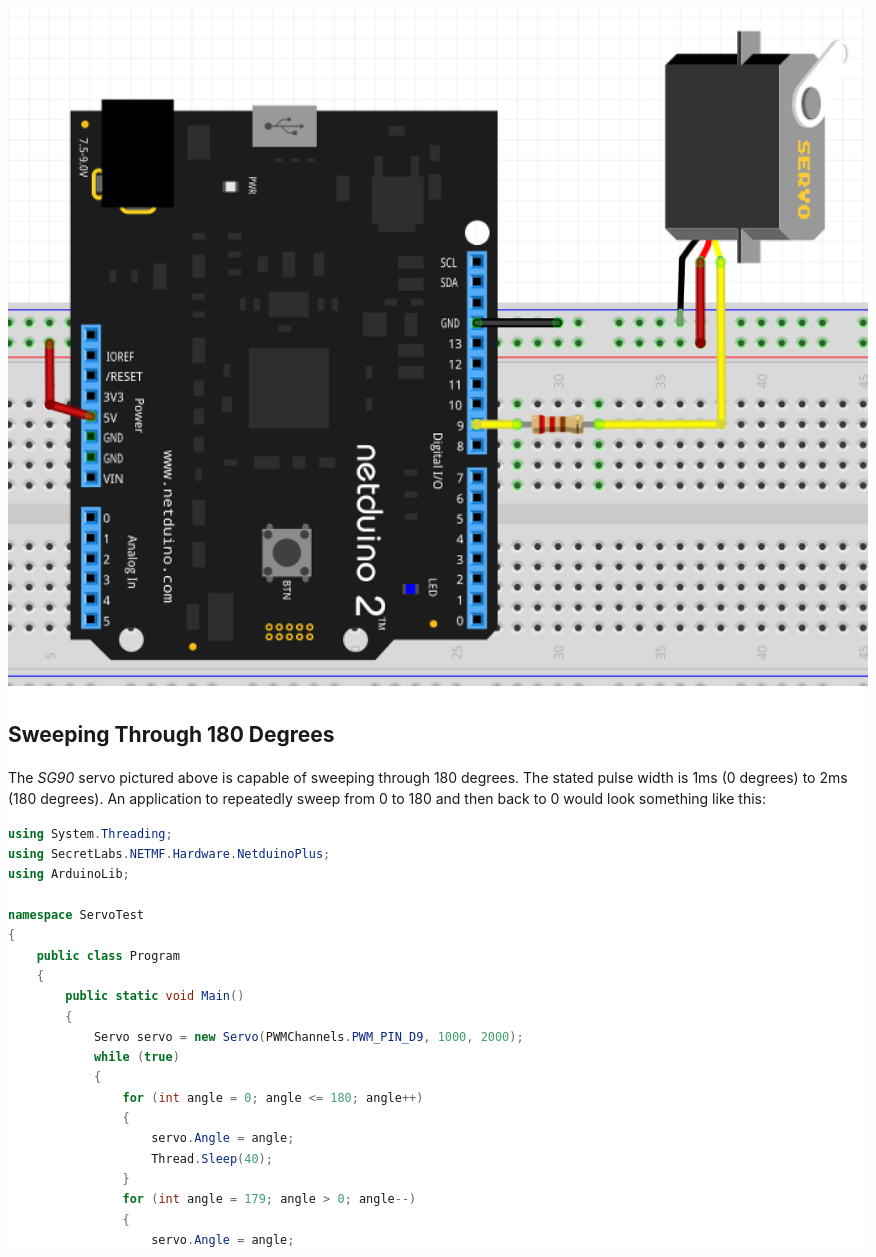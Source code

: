 ![Servo Connected to Netduino](ServoBreadboard.png)

## Sweeping Through 180 Degrees

The <i>SG90</i> servo pictured above is capable of sweeping through 180 degrees.  The stated pulse width is 1ms (0 degrees) to 2ms (180 degrees).  An application to repeatedly sweep from 0 to 180 and then back to 0 would look something like this:

```csharp
using System.Threading;
using SecretLabs.NETMF.Hardware.NetduinoPlus;
using ArduinoLib;

namespace ServoTest
{
    public class Program
    {
        public static void Main()
        {
            Servo servo = new Servo(PWMChannels.PWM_PIN_D9, 1000, 2000);
            while (true)
            {
                for (int angle = 0; angle <= 180; angle++)
                {
                    servo.Angle = angle;
                    Thread.Sleep(40);
                }
                for (int angle = 179; angle > 0; angle--)
                {
                    servo.Angle = angle;
```